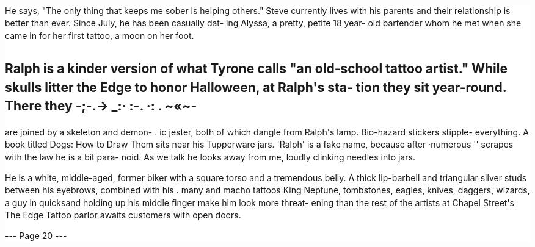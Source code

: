 He says, "The only thing that keeps 
me sober is helping others." Steve 
currently lives with his parents and 
their relationship is better than ever. 
Since July, he has been casually dat-
ing Alyssa, a pretty, petite 18 year-
old bartender whom he met when 
she came in for her first tattoo, a 
moon on her foot. 

Ralph is a kinder version of what 
Tyrone calls "an old-school tattoo 
artist." While skulls litter the Edge 
to honor Halloween, at Ralph's sta-
tion they sit year-round. There they 
-;-.-> 
_:· 
:-. ·: 
. 
~«~-
-
are joined by a skeleton and demon-
. ic jester, both of which dangle from 
Ralph's lamp. Bio-hazard stickers 
stipple- everything. A book titled 
Dogs: How to Draw Them sits near his 
Tupperware jars. 'Ralph' is a fake 
name, because after ·numerous 
'' 
scrapes with the law he is a bit para-
noid. As we talk he looks away from 
me, loudly clinking needles into jars. 

He is a white, middle-aged, former 
biker with a square torso and a 
tremendous belly. A thick lip-barbell 
and triangular silver studs between 
his eyebrows, combined with his . 
many and macho tattoos 
King 
Neptune, 
tombstones, 
eagles, 
knives, daggers, wizards, a guy in 
quicksand holding up his middle 
finger 
make him look more threat-
ening than the rest of the artists at 
Chapel Street's The Edge Tattoo parlor awaits customers with open doors. 


--- Page 20 ---

